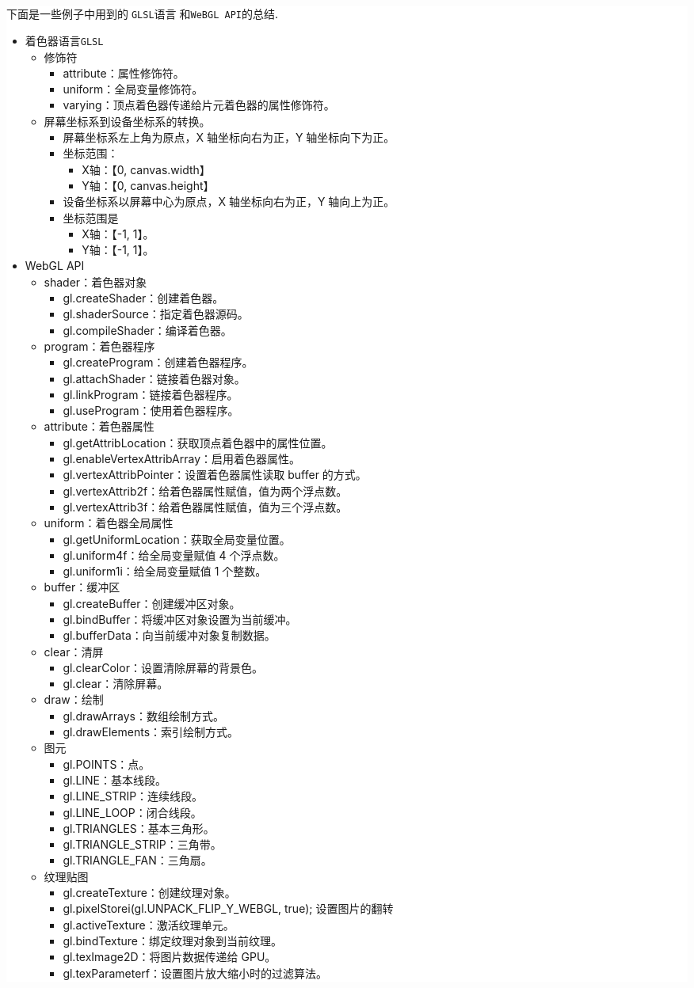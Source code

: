 下面是一些例子中用到的 `GLSL`语言 和`WeBGL API`的总结.
+ 着色器语言`GLSL`
    + 修饰符
        + attribute：属性修饰符。
        + uniform：全局变量修饰符。
        + varying：顶点着色器传递给片元着色器的属性修饰符。
    + 屏幕坐标系到设备坐标系的转换。
        + 屏幕坐标系左上角为原点，X 轴坐标向右为正，Y 轴坐标向下为正。
        + 坐标范围：
            + X轴：【0, canvas.width】
            + Y轴：【0, canvas.height】
        + 设备坐标系以屏幕中心为原点，X 轴坐标向右为正，Y 轴向上为正。
        + 坐标范围是
            + X轴：【-1, 1】。
            + Y轴：【-1, 1】。
+ WebGL API
    + shader：着色器对象
        + gl.createShader：创建着色器。
        + gl.shaderSource：指定着色器源码。
        + gl.compileShader：编译着色器。
    + program：着色器程序
        + gl.createProgram：创建着色器程序。
        + gl.attachShader：链接着色器对象。
        + gl.linkProgram：链接着色器程序。
        + gl.useProgram：使用着色器程序。
    + attribute：着色器属性
        + gl.getAttribLocation：获取顶点着色器中的属性位置。
        + gl.enableVertexAttribArray：启用着色器属性。
        + gl.vertexAttribPointer：设置着色器属性读取 buffer 的方式。
        + gl.vertexAttrib2f：给着色器属性赋值，值为两个浮点数。
        + gl.vertexAttrib3f：给着色器属性赋值，值为三个浮点数。
    + uniform：着色器全局属性
        + gl.getUniformLocation：获取全局变量位置。
        + gl.uniform4f：给全局变量赋值 4 个浮点数。
        + gl.uniform1i：给全局变量赋值 1 个整数。
    + buffer：缓冲区
        + gl.createBuffer：创建缓冲区对象。
        + gl.bindBuffer：将缓冲区对象设置为当前缓冲。
        + gl.bufferData：向当前缓冲对象复制数据。
    + clear：清屏
        + gl.clearColor：设置清除屏幕的背景色。
        + gl.clear：清除屏幕。
    + draw：绘制
        + gl.drawArrays：数组绘制方式。
        + gl.drawElements：索引绘制方式。
    + 图元
        + gl.POINTS：点。
        + gl.LINE：基本线段。
        + gl.LINE_STRIP：连续线段。
        + gl.LINE_LOOP：闭合线段。
        + gl.TRIANGLES：基本三角形。
        + gl.TRIANGLE_STRIP：三角带。
        + gl.TRIANGLE_FAN：三角扇。
    + 纹理贴图
        + gl.createTexture：创建纹理对象。
        + gl.pixelStorei(gl.UNPACK_FLIP_Y_WEBGL, true); 设置图片的翻转
        + gl.activeTexture：激活纹理单元。
        + gl.bindTexture：绑定纹理对象到当前纹理。
        + gl.texImage2D：将图片数据传递给 GPU。
        + gl.texParameterf：设置图片放大缩小时的过滤算法。
